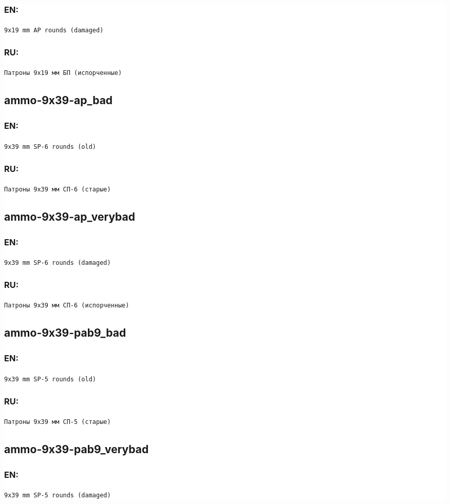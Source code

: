 ### EN:
```
9x19 mm AP rounds (damaged)
```

### RU:
```
Патроны 9x19 мм БП (испорченные)
```
## ammo-9x39-ap_bad

### EN:
```
9x39 mm SP-6 rounds (old)
```

### RU:
```
Патроны 9x39 мм СП-6 (старые)
```
## ammo-9x39-ap_verybad

### EN:
```
9x39 mm SP-6 rounds (damaged)
```

### RU:
```
Патроны 9x39 мм СП-6 (испорченные)
```
## ammo-9x39-pab9_bad

### EN:
```
9x39 mm SP-5 rounds (old)
```

### RU:
```
Патроны 9x39 мм СП-5 (старые)
```
## ammo-9x39-pab9_verybad

### EN:
```
9x39 mm SP-5 rounds (damaged)
```
